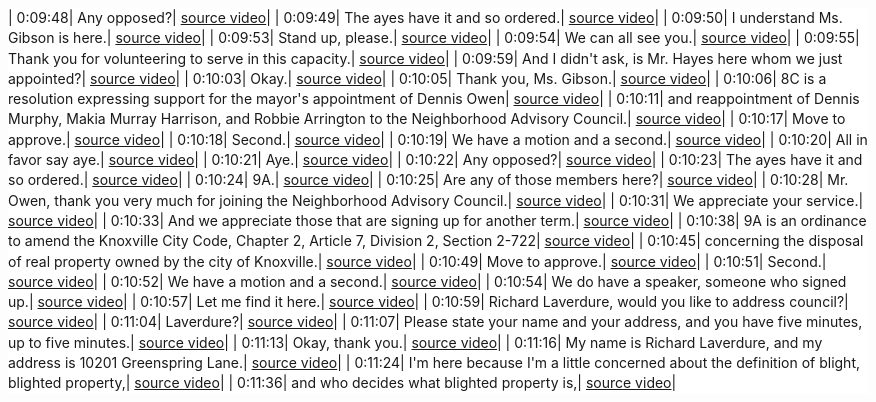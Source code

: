 | 0:09:48| Any opposed?| [source video](https://archive.org/details/citycouncilr265120403?start=588)|
| 0:09:49| The ayes have it and so ordered.| [source video](https://archive.org/details/citycouncilr265120403?start=589)|
| 0:09:50| I understand Ms. Gibson is here.| [source video](https://archive.org/details/citycouncilr265120403?start=590)|
| 0:09:53| Stand up, please.| [source video](https://archive.org/details/citycouncilr265120403?start=593)|
| 0:09:54| We can all see you.| [source video](https://archive.org/details/citycouncilr265120403?start=594)|
| 0:09:55| Thank you for volunteering to serve in this capacity.| [source video](https://archive.org/details/citycouncilr265120403?start=595)|
| 0:09:59| And I didn't ask, is Mr. Hayes here whom we just appointed?| [source video](https://archive.org/details/citycouncilr265120403?start=599)|
| 0:10:03| Okay.| [source video](https://archive.org/details/citycouncilr265120403?start=603)|
| 0:10:05| Thank you, Ms. Gibson.| [source video](https://archive.org/details/citycouncilr265120403?start=605)|
| 0:10:06| 8C is a resolution expressing support for the mayor's appointment of Dennis Owen| [source video](https://archive.org/details/citycouncilr265120403?start=606)|
| 0:10:11| and reappointment of Dennis Murphy, Makia Murray Harrison, and Robbie Arrington to the Neighborhood Advisory Council.| [source video](https://archive.org/details/citycouncilr265120403?start=611)|
| 0:10:17| Move to approve.| [source video](https://archive.org/details/citycouncilr265120403?start=617)|
| 0:10:18| Second.| [source video](https://archive.org/details/citycouncilr265120403?start=618)|
| 0:10:19| We have a motion and a second.| [source video](https://archive.org/details/citycouncilr265120403?start=619)|
| 0:10:20| All in favor say aye.| [source video](https://archive.org/details/citycouncilr265120403?start=620)|
| 0:10:21| Aye.| [source video](https://archive.org/details/citycouncilr265120403?start=621)|
| 0:10:22| Any opposed?| [source video](https://archive.org/details/citycouncilr265120403?start=622)|
| 0:10:23| The ayes have it and so ordered.| [source video](https://archive.org/details/citycouncilr265120403?start=623)|
| 0:10:24| 9A.| [source video](https://archive.org/details/citycouncilr265120403?start=624)|
| 0:10:25| Are any of those members here?| [source video](https://archive.org/details/citycouncilr265120403?start=625)|
| 0:10:28| Mr. Owen, thank you very much for joining the Neighborhood Advisory Council.| [source video](https://archive.org/details/citycouncilr265120403?start=628)|
| 0:10:31| We appreciate your service.| [source video](https://archive.org/details/citycouncilr265120403?start=631)|
| 0:10:33| And we appreciate those that are signing up for another term.| [source video](https://archive.org/details/citycouncilr265120403?start=633)|
| 0:10:38| 9A is an ordinance to amend the Knoxville City Code, Chapter 2, Article 7, Division 2, Section 2-722| [source video](https://archive.org/details/citycouncilr265120403?start=638)|
| 0:10:45| concerning the disposal of real property owned by the city of Knoxville.| [source video](https://archive.org/details/citycouncilr265120403?start=645)|
| 0:10:49| Move to approve.| [source video](https://archive.org/details/citycouncilr265120403?start=649)|
| 0:10:51| Second.| [source video](https://archive.org/details/citycouncilr265120403?start=651)|
| 0:10:52| We have a motion and a second.| [source video](https://archive.org/details/citycouncilr265120403?start=652)|
| 0:10:54| We do have a speaker, someone who signed up.| [source video](https://archive.org/details/citycouncilr265120403?start=654)|
| 0:10:57| Let me find it here.| [source video](https://archive.org/details/citycouncilr265120403?start=657)|
| 0:10:59| Richard Laverdure, would you like to address council?| [source video](https://archive.org/details/citycouncilr265120403?start=659)|
| 0:11:04| Laverdure?| [source video](https://archive.org/details/citycouncilr265120403?start=664)|
| 0:11:07| Please state your name and your address, and you have five minutes, up to five minutes.| [source video](https://archive.org/details/citycouncilr265120403?start=667)|
| 0:11:13| Okay, thank you.| [source video](https://archive.org/details/citycouncilr265120403?start=673)|
| 0:11:16| My name is Richard Laverdure, and my address is 10201 Greenspring Lane.| [source video](https://archive.org/details/citycouncilr265120403?start=676)|
| 0:11:24| I'm here because I'm a little concerned about the definition of blight, blighted property,| [source video](https://archive.org/details/citycouncilr265120403?start=684)|
| 0:11:36| and who decides what blighted property is,| [source video](https://archive.org/details/citycouncilr265120403?start=696)|